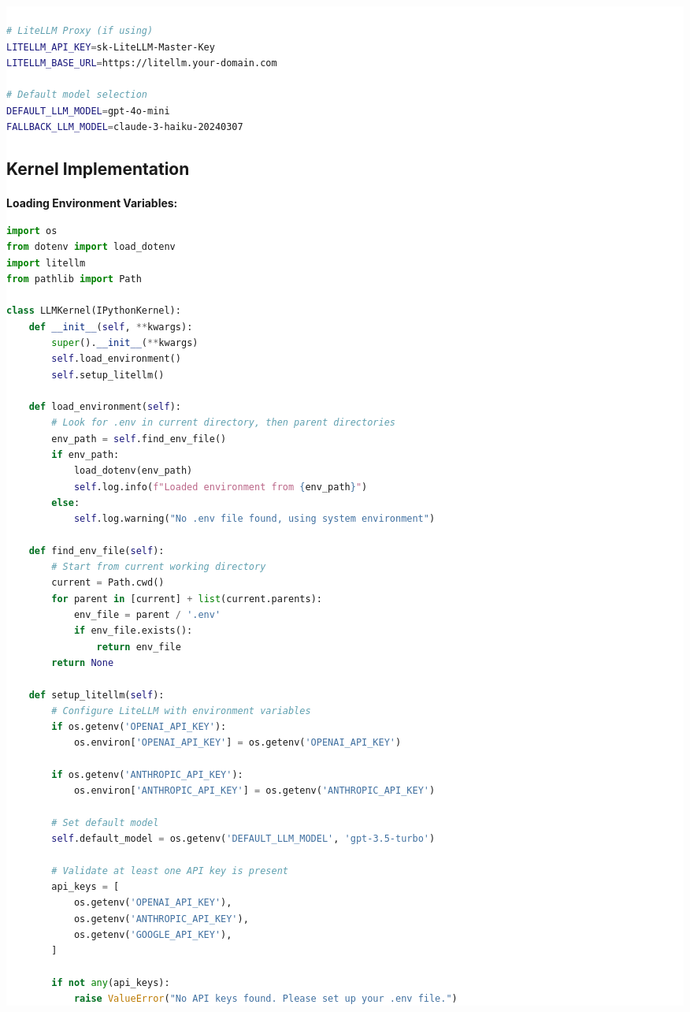 ```bash

# LiteLLM Proxy (if using)
LITELLM_API_KEY=sk-LiteLLM-Master-Key
LITELLM_BASE_URL=https://litellm.your-domain.com

# Default model selection
DEFAULT_LLM_MODEL=gpt-4o-mini
FALLBACK_LLM_MODEL=claude-3-haiku-20240307
```

## Kernel Implementation

**Loading Environment Variables:**
```python
import os
from dotenv import load_dotenv
import litellm
from pathlib import Path

class LLMKernel(IPythonKernel):
    def __init__(self, **kwargs):
        super().__init__(**kwargs)
        self.load_environment()
        self.setup_litellm()
    
    def load_environment(self):
        # Look for .env in current directory, then parent directories
        env_path = self.find_env_file()
        if env_path:
            load_dotenv(env_path)
            self.log.info(f"Loaded environment from {env_path}")
        else:
            self.log.warning("No .env file found, using system environment")
    
    def find_env_file(self):
        # Start from current working directory
        current = Path.cwd()
        for parent in [current] + list(current.parents):
            env_file = parent / '.env'
            if env_file.exists():
                return env_file
        return None
    
    def setup_litellm(self):
        # Configure LiteLLM with environment variables
        if os.getenv('OPENAI_API_KEY'):
            os.environ['OPENAI_API_KEY'] = os.getenv('OPENAI_API_KEY')
        
        if os.getenv('ANTHROPIC_API_KEY'):
            os.environ['ANTHROPIC_API_KEY'] = os.getenv('ANTHROPIC_API_KEY')
        
        # Set default model
        self.default_model = os.getenv('DEFAULT_LLM_MODEL', 'gpt-3.5-turbo')
        
        # Validate at least one API key is present
        api_keys = [
            os.getenv('OPENAI_API_KEY'),
            os.getenv('ANTHROPIC_API_KEY'),
            os.getenv('GOOGLE_API_KEY'),
        ]
        
        if not any(api_keys):
            raise ValueError("No API keys found. Please set up your .env file.")
```
